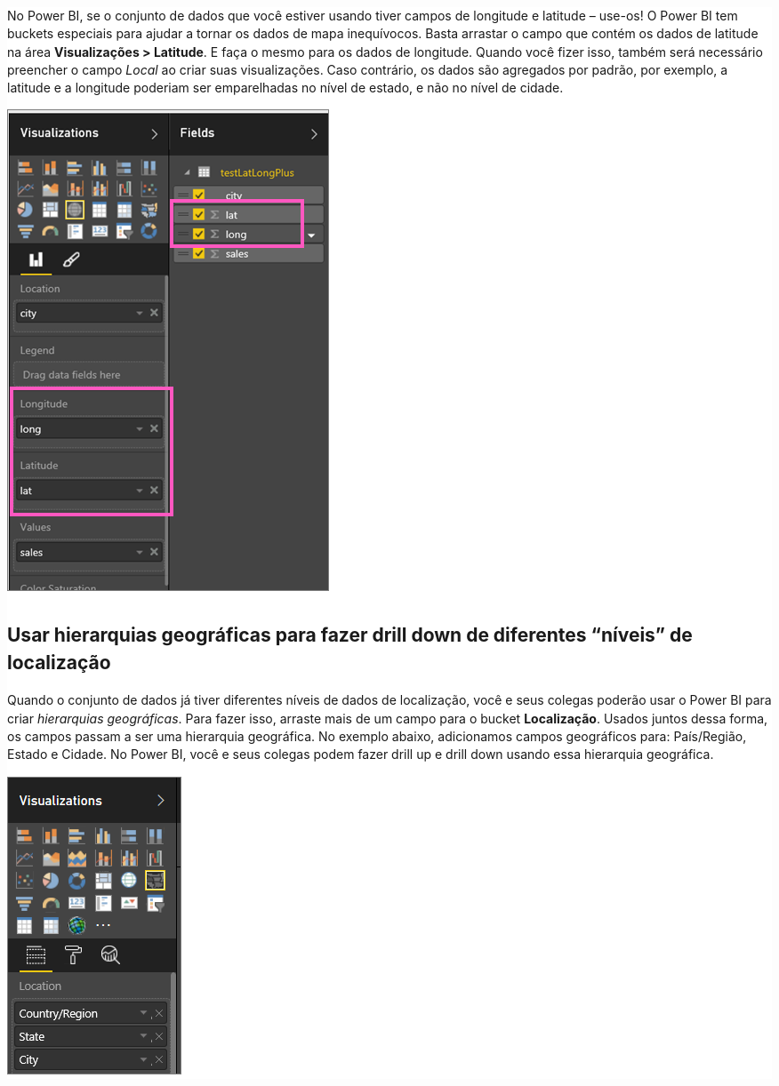No Power BI, se o conjunto de dados que você estiver usando tiver campos de longitude e latitude – use-os!  O Power BI tem buckets especiais para ajudar a tornar os dados de mapa inequívocos. Basta arrastar o campo que contém os dados de latitude na área **Visualizações > Latitude**.  E faça o mesmo para os dados de longitude. Quando você fizer isso, também será necessário preencher o campo *Local* ao criar suas visualizações. Caso contrário, os dados são agregados por padrão, por exemplo, a latitude e a longitude poderiam ser emparelhadas no nível de estado, e não no nível de cidade.

![latitude e longitude](media/power-bi-map-tips-and-tricks/pbi_latitude.png) 

## <a name="use-geo-hierarchies-so-you-can-drilldown-to-different-levels-of-location"></a>Usar hierarquias geográficas para fazer drill down de diferentes “níveis” de localização
Quando o conjunto de dados já tiver diferentes níveis de dados de localização, você e seus colegas poderão usar o Power BI para criar *hierarquias geográficas*. Para fazer isso, arraste mais de um campo para o bucket **Localização**. Usados juntos dessa forma, os campos passam a ser uma hierarquia geográfica. No exemplo abaixo, adicionamos campos geográficos para: País/Região, Estado e Cidade. No Power BI, você e seus colegas podem fazer drill up e drill down usando essa hierarquia geográfica.

  ![Campo Local](media/power-bi-map-tips-and-tricks/power-bi-hierarchy.png)